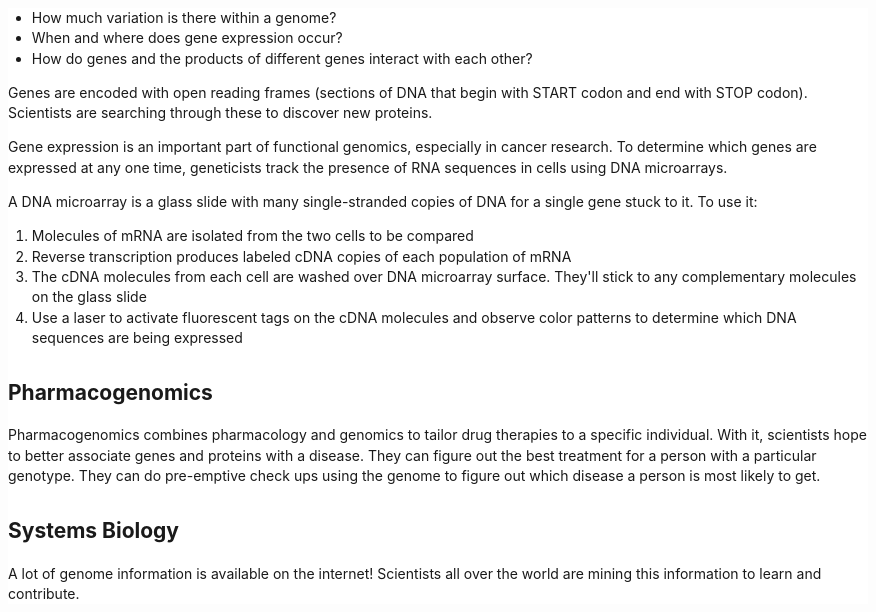 * How much variation is there within a genome?
* When and where does gene expression occur?
* How do genes and the products of different genes interact with each other?

Genes are encoded with open reading frames (sections of DNA that begin with START codon and end with
STOP codon). Scientists are searching through these to discover new proteins.

Gene expression is an important part of functional genomics, especially in cancer research. To
determine which genes are expressed at any one time, geneticists track the presence of RNA sequences
in cells using DNA microarrays.

A DNA microarray is a glass slide with many single-stranded copies of DNA for a single gene stuck to
it. To use it:

1. Molecules of mRNA are isolated from the two cells to be compared
2. Reverse transcription produces labeled cDNA copies of each population of mRNA
3. The cDNA molecules from each cell are washed over DNA microarray surface. They'll stick to any
   complementary molecules on the glass slide
4. Use a laser to activate fluorescent tags on the cDNA molecules and observe color patterns to
   determine which DNA sequences are being expressed

## Pharmacogenomics

Pharmacogenomics combines pharmacology and genomics to tailor drug therapies to a specific
individual. With it, scientists hope to better associate genes and proteins with a disease. They can
figure out the best treatment for a person with a particular genotype. They can do pre-emptive check
ups using the genome to figure out which disease a person is most likely to get.

## Systems Biology

A lot of genome information is available on the internet! Scientists all over the world are mining
this information to learn and contribute.